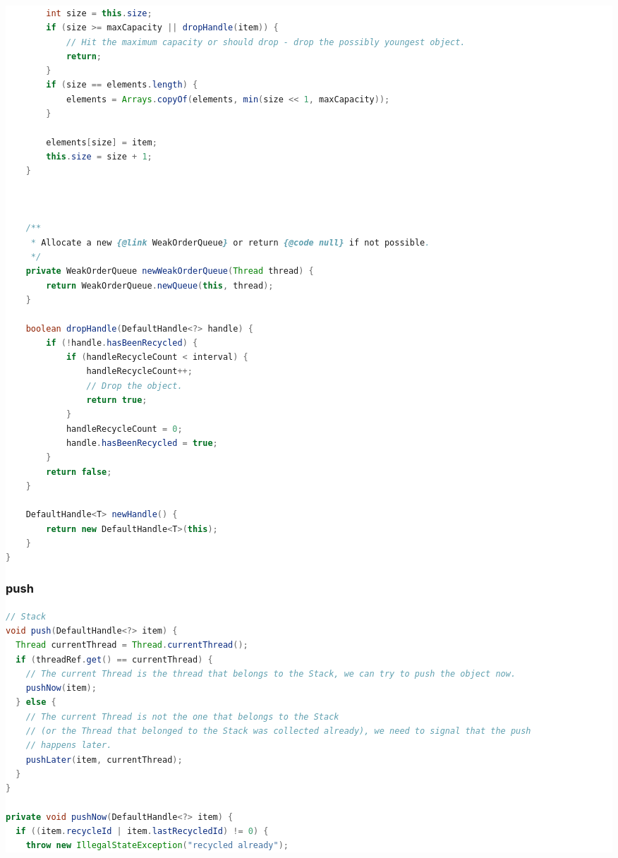 ```java
        int size = this.size;
        if (size >= maxCapacity || dropHandle(item)) {
            // Hit the maximum capacity or should drop - drop the possibly youngest object.
            return;
        }
        if (size == elements.length) {
            elements = Arrays.copyOf(elements, min(size << 1, maxCapacity));
        }

        elements[size] = item;
        this.size = size + 1;
    }

   

    /**
     * Allocate a new {@link WeakOrderQueue} or return {@code null} if not possible.
     */
    private WeakOrderQueue newWeakOrderQueue(Thread thread) {
        return WeakOrderQueue.newQueue(this, thread);
    }

    boolean dropHandle(DefaultHandle<?> handle) {
        if (!handle.hasBeenRecycled) {
            if (handleRecycleCount < interval) {
                handleRecycleCount++;
                // Drop the object.
                return true;
            }
            handleRecycleCount = 0;
            handle.hasBeenRecycled = true;
        }
        return false;
    }

    DefaultHandle<T> newHandle() {
        return new DefaultHandle<T>(this);
    }
}
```

### push

```java
// Stack
void push(DefaultHandle<?> item) {
  Thread currentThread = Thread.currentThread();
  if (threadRef.get() == currentThread) {
    // The current Thread is the thread that belongs to the Stack, we can try to push the object now.
    pushNow(item);
  } else {
    // The current Thread is not the one that belongs to the Stack
    // (or the Thread that belonged to the Stack was collected already), we need to signal that the push
    // happens later.
    pushLater(item, currentThread);
  }
}

private void pushNow(DefaultHandle<?> item) {
  if ((item.recycleId | item.lastRecycledId) != 0) {
    throw new IllegalStateException("recycled already");
```
